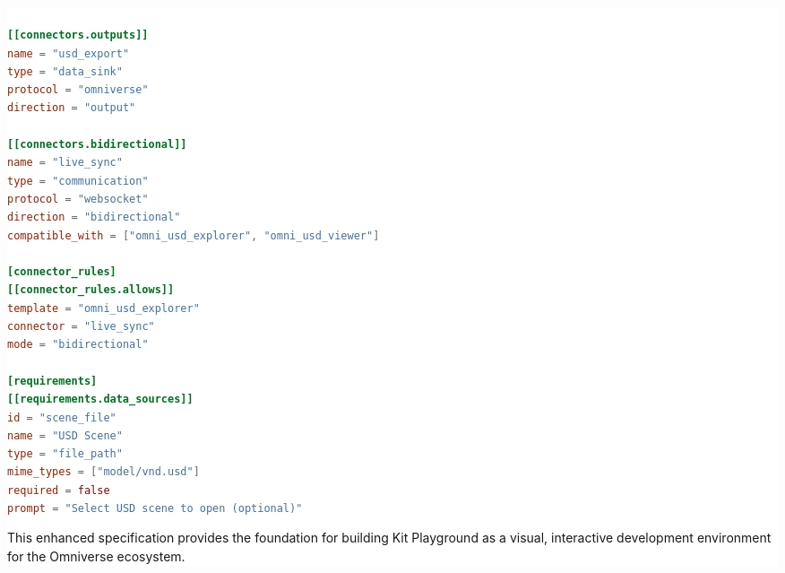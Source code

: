 ```toml

[[connectors.outputs]]
name = "usd_export"
type = "data_sink"
protocol = "omniverse"
direction = "output"

[[connectors.bidirectional]]
name = "live_sync"
type = "communication"
protocol = "websocket"
direction = "bidirectional"
compatible_with = ["omni_usd_explorer", "omni_usd_viewer"]

[connector_rules]
[[connector_rules.allows]]
template = "omni_usd_explorer"
connector = "live_sync"
mode = "bidirectional"

[requirements]
[[requirements.data_sources]]
id = "scene_file"
name = "USD Scene"
type = "file_path"
mime_types = ["model/vnd.usd"]
required = false
prompt = "Select USD scene to open (optional)"
```

This enhanced specification provides the foundation for building Kit Playground as a visual, interactive development environment for the Omniverse ecosystem.
